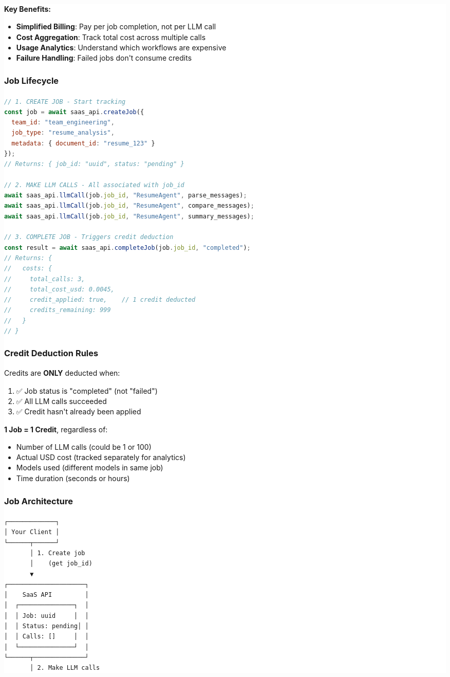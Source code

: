 **Key Benefits:**
- **Simplified Billing**: Pay per job completion, not per LLM call
- **Cost Aggregation**: Track total cost across multiple calls
- **Usage Analytics**: Understand which workflows are expensive
- **Failure Handling**: Failed jobs don't consume credits

### Job Lifecycle

```javascript
// 1. CREATE JOB - Start tracking
const job = await saas_api.createJob({
  team_id: "team_engineering",
  job_type: "resume_analysis",
  metadata: { document_id: "resume_123" }
});
// Returns: { job_id: "uuid", status: "pending" }

// 2. MAKE LLM CALLS - All associated with job_id
await saas_api.llmCall(job.job_id, "ResumeAgent", parse_messages);
await saas_api.llmCall(job.job_id, "ResumeAgent", compare_messages);
await saas_api.llmCall(job.job_id, "ResumeAgent", summary_messages);

// 3. COMPLETE JOB - Triggers credit deduction
const result = await saas_api.completeJob(job.job_id, "completed");
// Returns: {
//   costs: {
//     total_calls: 3,
//     total_cost_usd: 0.0045,
//     credit_applied: true,    // 1 credit deducted
//     credits_remaining: 999
//   }
// }
```

### Credit Deduction Rules

Credits are **ONLY** deducted when:
1. ✅ Job status is "completed" (not "failed")
2. ✅ All LLM calls succeeded
3. ✅ Credit hasn't already been applied

**1 Job = 1 Credit**, regardless of:
- Number of LLM calls (could be 1 or 100)
- Actual USD cost (tracked separately for analytics)
- Models used (different models in same job)
- Time duration (seconds or hours)

### Job Architecture

```
┌─────────────┐
│ Your Client │
└──────┬──────┘
       │ 1. Create job
       │    (get job_id)
       ▼
┌─────────────────────┐
│    SaaS API         │
│  ┌───────────────┐  │
│  │ Job: uuid     │  │
│  │ Status: pending│ │
│  │ Calls: []     │  │
│  └───────────────┘  │
└──────┬──────────────┘
       │ 2. Make LLM calls
```